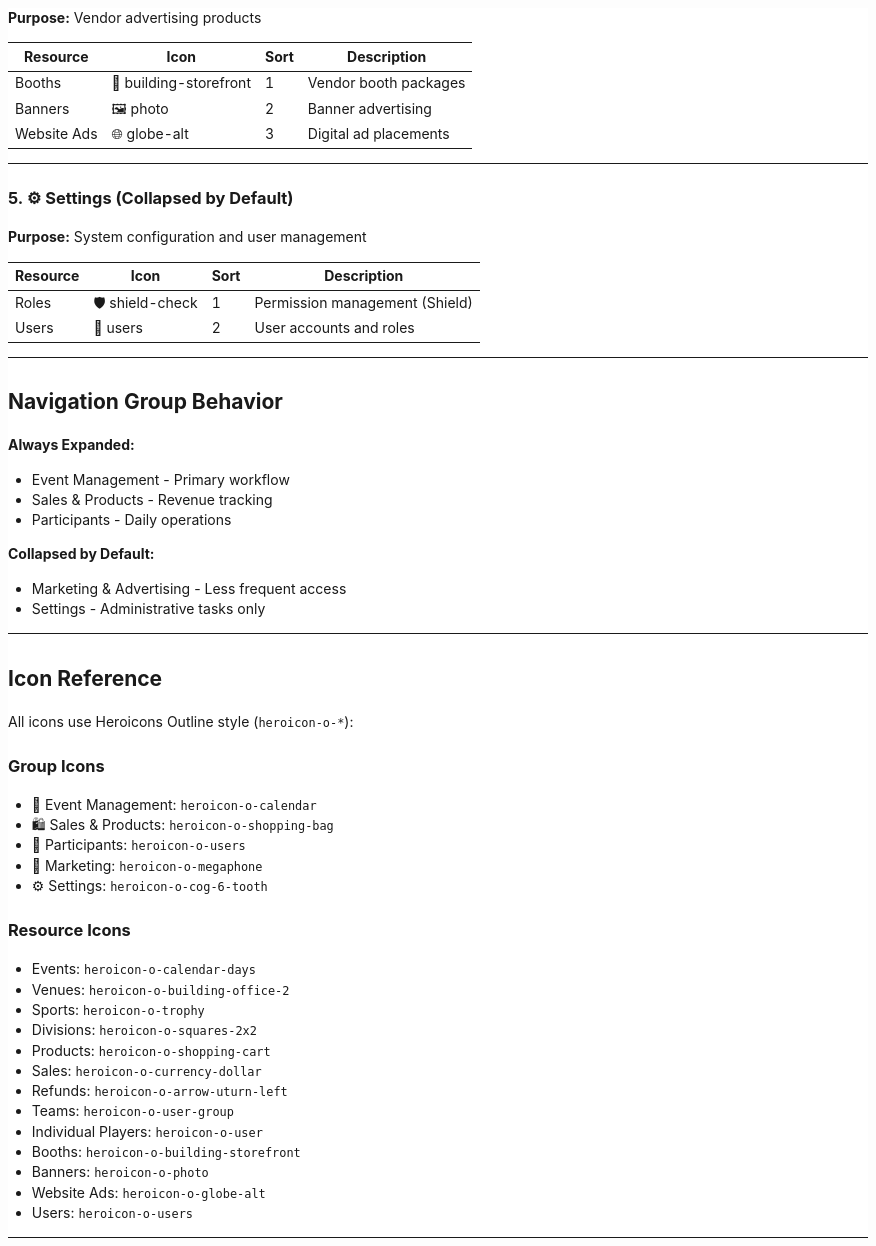 **Purpose:** Vendor advertising products

| Resource | Icon | Sort | Description |
|----------|------|------|-------------|
| Booths | 🏪 building-storefront | 1 | Vendor booth packages |
| Banners | 🖼️ photo | 2 | Banner advertising |
| Website Ads | 🌐 globe-alt | 3 | Digital ad placements |

---

### 5. ⚙️ Settings (Collapsed by Default)

**Purpose:** System configuration and user management

| Resource | Icon | Sort | Description |
|----------|------|------|-------------|
| Roles | 🛡️ shield-check | 1 | Permission management (Shield) |
| Users | 👥 users | 2 | User accounts and roles |

---

## Navigation Group Behavior

**Always Expanded:**
- Event Management - Primary workflow
- Sales & Products - Revenue tracking
- Participants - Daily operations

**Collapsed by Default:**
- Marketing & Advertising - Less frequent access
- Settings - Administrative tasks only

---

## Icon Reference

All icons use Heroicons Outline style (`heroicon-o-*`):

### Group Icons
- 📅 Event Management: `heroicon-o-calendar`
- 🛍️ Sales & Products: `heroicon-o-shopping-bag`
- 👥 Participants: `heroicon-o-users`
- 📢 Marketing: `heroicon-o-megaphone`
- ⚙️ Settings: `heroicon-o-cog-6-tooth`

### Resource Icons
- Events: `heroicon-o-calendar-days`
- Venues: `heroicon-o-building-office-2`
- Sports: `heroicon-o-trophy`
- Divisions: `heroicon-o-squares-2x2`
- Products: `heroicon-o-shopping-cart`
- Sales: `heroicon-o-currency-dollar`
- Refunds: `heroicon-o-arrow-uturn-left`
- Teams: `heroicon-o-user-group`
- Individual Players: `heroicon-o-user`
- Booths: `heroicon-o-building-storefront`
- Banners: `heroicon-o-photo`
- Website Ads: `heroicon-o-globe-alt`
- Users: `heroicon-o-users`

---